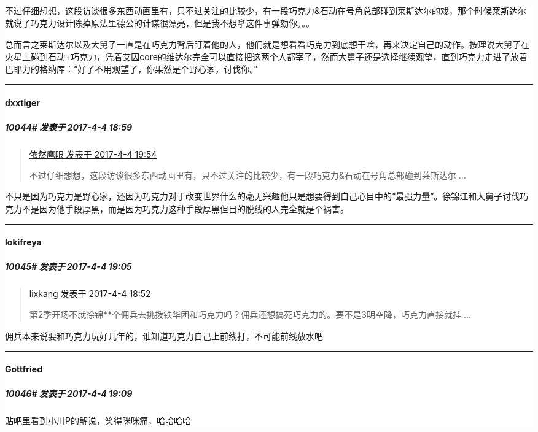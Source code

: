 


不过仔细想想，这段访谈很多东西动画里有，只不过关注的比较少，有一段巧克力&amp;石动在号角总部碰到莱斯达尔的戏，那个时候莱斯达尔就说了巧克力设计除掉原法里德公的计谋很漂亮，但是我不想拿这件事弹劾你。。。

总而言之莱斯达尔以及大舅子一直是在巧克力背后盯着他的人，他们就是想看看巧克力到底想干啥，再来决定自己的动作。按理说大舅子在火星上碰到石动+巧克力，凭着艾因core的维达尔完全可以直接把这两个人都宰了，然而大舅子还是选择继续观望，直到巧克力走进了放着巴耶力的格纳库：“好了不用观望了，你果然是个野心家，讨伐你。”







-----

####  dxxtiger  
##### 10044#       发表于 2017-4-4 18:59



<blockquote><a href="httphttps://bbs.saraba1st.com/2b/forum.php?mod=redirect&amp;goto=findpost&amp;pid=35582276&amp;ptid=1336845" target="_blank">依然鹰眼 发表于 2017-4-4 19:54</a>

不过仔细想想，这段访谈很多东西动画里有，只不过关注的比较少，有一段巧克力&amp;石动在号角总部碰到莱斯达尔 ...</blockquote>
不只是因为巧克力是野心家，还因为巧克力对于改变世界什么的毫无兴趣他只是想要得到自己心目中的“最强力量”。徐锦江和大舅子讨伐巧克力不是因为他手段厚黑，而是因为巧克力这种手段厚黑但目的脱线的人完全就是个祸害。







-----

####  lokifreya  
##### 10045#       发表于 2017-4-4 19:05



<blockquote><a href="httphttps://bbs.saraba1st.com/2b/forum.php?mod=redirect&amp;goto=findpost&amp;pid=35582257&amp;ptid=1336845" target="_blank">lixkang 发表于 2017-4-4 18:52</a>

第2季开场不就徐锦**个佣兵去挑拨铁华团和巧克力吗？佣兵还想搞死巧克力的。要不是3明空降，巧克力直接就挂 ...</blockquote>
佣兵本来说要和巧克力玩好几年的，谁知道巧克力自己上前线打，不可能前线放水吧







-----

####  Gottfried  
##### 10046#       发表于 2017-4-4 19:09




贴吧里看到小川P的解说，笑得咪咪痛，哈哈哈哈





